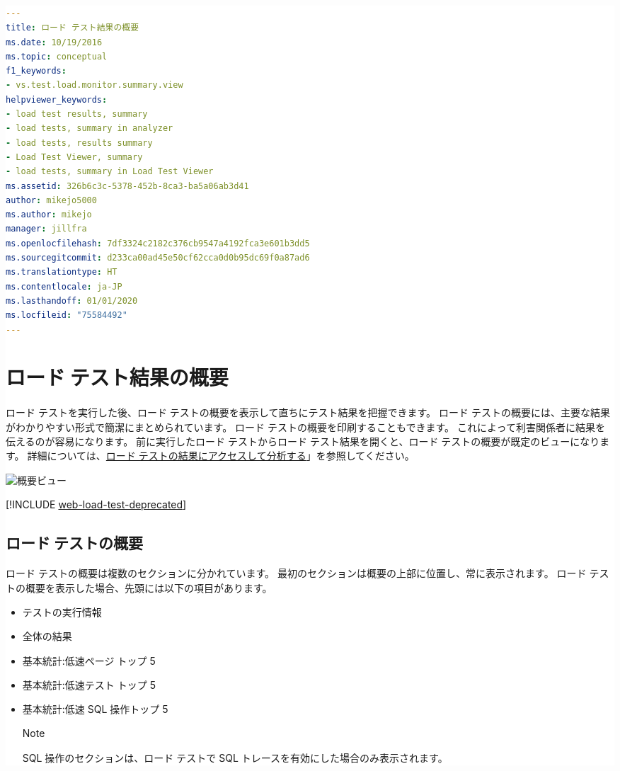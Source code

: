 ```yaml
---
title: ロード テスト結果の概要
ms.date: 10/19/2016
ms.topic: conceptual
f1_keywords:
- vs.test.load.monitor.summary.view
helpviewer_keywords:
- load test results, summary
- load tests, summary in analyzer
- load tests, results summary
- Load Test Viewer, summary
- load tests, summary in Load Test Viewer
ms.assetid: 326b6c3c-5378-452b-8ca3-ba5a06ab3d41
author: mikejo5000
ms.author: mikejo
manager: jillfra
ms.openlocfilehash: 7df3324c2182c376cb9547a4192fca3e601b3dd5
ms.sourcegitcommit: d233ca00ad45e50cf62cca0d0b95dc69f0a87ad6
ms.translationtype: HT
ms.contentlocale: ja-JP
ms.lasthandoff: 01/01/2020
ms.locfileid: "75584492"
---
```

# <a name="load-test-results-summary-overview"></a>ロード テスト結果の概要

ロード テストを実行した後、ロード テストの概要を表示して直ちにテスト結果を把握できます。 ロード テストの概要には、主要な結果がわかりやすい形式で簡潔にまとめられています。 ロード テストの概要を印刷することもできます。 これによって利害関係者に結果を伝えるのが容易になります。 前に実行したロード テストからロード テスト結果を開くと、ロード テストの概要が既定のビューになります。 詳細については、[ロード テストの結果にアクセスして分析する](../test/how-to-access-load-test-results-for-analysis.md)」を参照してください。

![概要ビュー](../test/media/ltest_summaryview.png)

[!INCLUDE [web-load-test-deprecated](includes/web-load-test-deprecated.md)]

## <a name="the-load-test-summary"></a>ロード テストの概要

ロード テストの概要は複数のセクションに分かれています。 最初のセクションは概要の上部に位置し、常に表示されます。 ロード テストの概要を表示した場合、先頭には以下の項目があります。

- テストの実行情報

- 全体の結果

- 基本統計:低速ページ トップ 5

- 基本統計:低速テスト トップ 5

- 基本統計:低速 SQL 操作トップ 5

    > [!NOTE]
    > SQL 操作のセクションは、ロード テストで SQL トレースを有効にした場合のみ表示されます。
